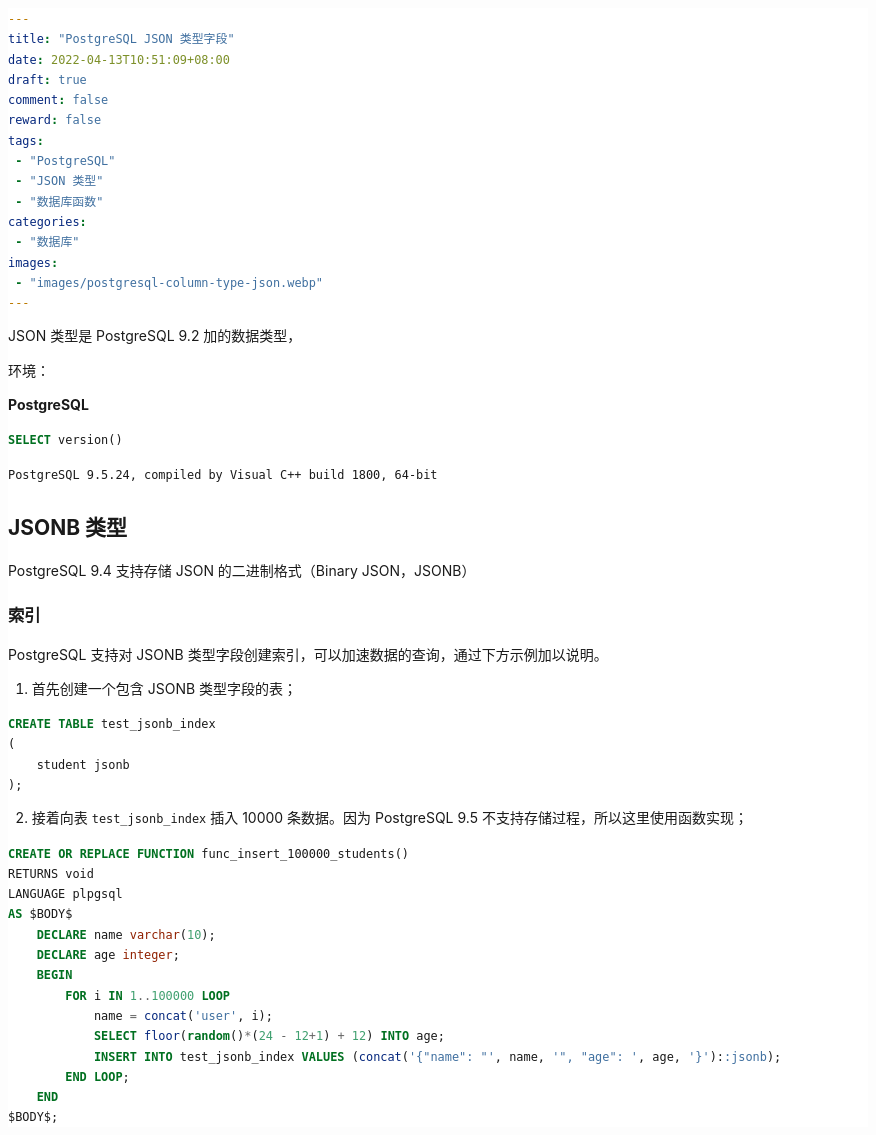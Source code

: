 ```yaml
---
title: "PostgreSQL JSON 类型字段"
date: 2022-04-13T10:51:09+08:00
draft: true
comment: false
reward: false
tags:
 - "PostgreSQL"
 - "JSON 类型"
 - "数据库函数"
categories:
 - "数据库"
images:
 - "images/postgresql-column-type-json.webp"
---
```


JSON 类型是 PostgreSQL 9.2 加的数据类型，



环境：

**PostgreSQL**

```sql
SELECT version()
```

```bash
PostgreSQL 9.5.24, compiled by Visual C++ build 1800, 64-bit
```

## JSONB 类型

PostgreSQL 9.4 支持存储 JSON 的二进制格式（Binary JSON，JSONB）

### 索引

PostgreSQL 支持对 JSONB 类型字段创建索引，可以加速数据的查询，通过下方示例加以说明。

1. 首先创建一个包含 JSONB 类型字段的表；

```sql
CREATE TABLE test_jsonb_index
(
    student jsonb
);
```

2. 接着向表 `test_jsonb_index` 插入 10000 条数据。因为 PostgreSQL 9.5 不支持存储过程，所以这里使用函数实现；

```sql
CREATE OR REPLACE FUNCTION func_insert_100000_students()
RETURNS void
LANGUAGE plpgsql
AS $BODY$
    DECLARE name varchar(10);
    DECLARE age integer;
    BEGIN
        FOR i IN 1..100000 LOOP
            name = concat('user', i);
            SELECT floor(random()*(24 - 12+1) + 12) INTO age;
            INSERT INTO test_jsonb_index VALUES (concat('{"name": "', name, '", "age": ', age, '}')::jsonb);
        END LOOP;
    END
$BODY$;

```